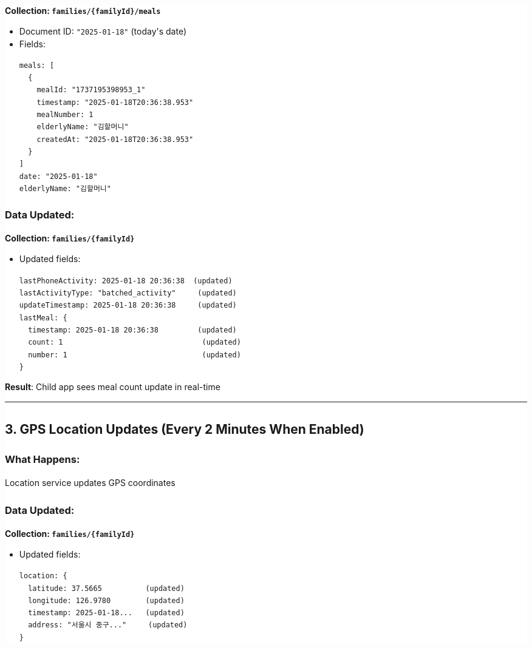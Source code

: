 **Collection: `families/{familyId}/meals`**
- Document ID: `"2025-01-18"` (today's date)
- Fields:
  ```
  meals: [
    {
      mealId: "1737195398953_1"
      timestamp: "2025-01-18T20:36:38.953"
      mealNumber: 1
      elderlyName: "김할머니"
      createdAt: "2025-01-18T20:36:38.953"
    }
  ]
  date: "2025-01-18"
  elderlyName: "김할머니"
  ```

### Data Updated:

**Collection: `families/{familyId}`**
- Updated fields:
  ```
  lastPhoneActivity: 2025-01-18 20:36:38  (updated)
  lastActivityType: "batched_activity"     (updated)
  updateTimestamp: 2025-01-18 20:36:38     (updated)
  lastMeal: {
    timestamp: 2025-01-18 20:36:38         (updated)
    count: 1                                (updated)
    number: 1                               (updated)
  }
  ```

**Result**: Child app sees meal count update in real-time

---

## 3. GPS Location Updates (Every 2 Minutes When Enabled)

### What Happens:
Location service updates GPS coordinates

### Data Updated:

**Collection: `families/{familyId}`**
- Updated fields:
  ```
  location: {
    latitude: 37.5665          (updated)
    longitude: 126.9780        (updated)
    timestamp: 2025-01-18...   (updated)
    address: "서울시 중구..."     (updated)
  }
  ```
